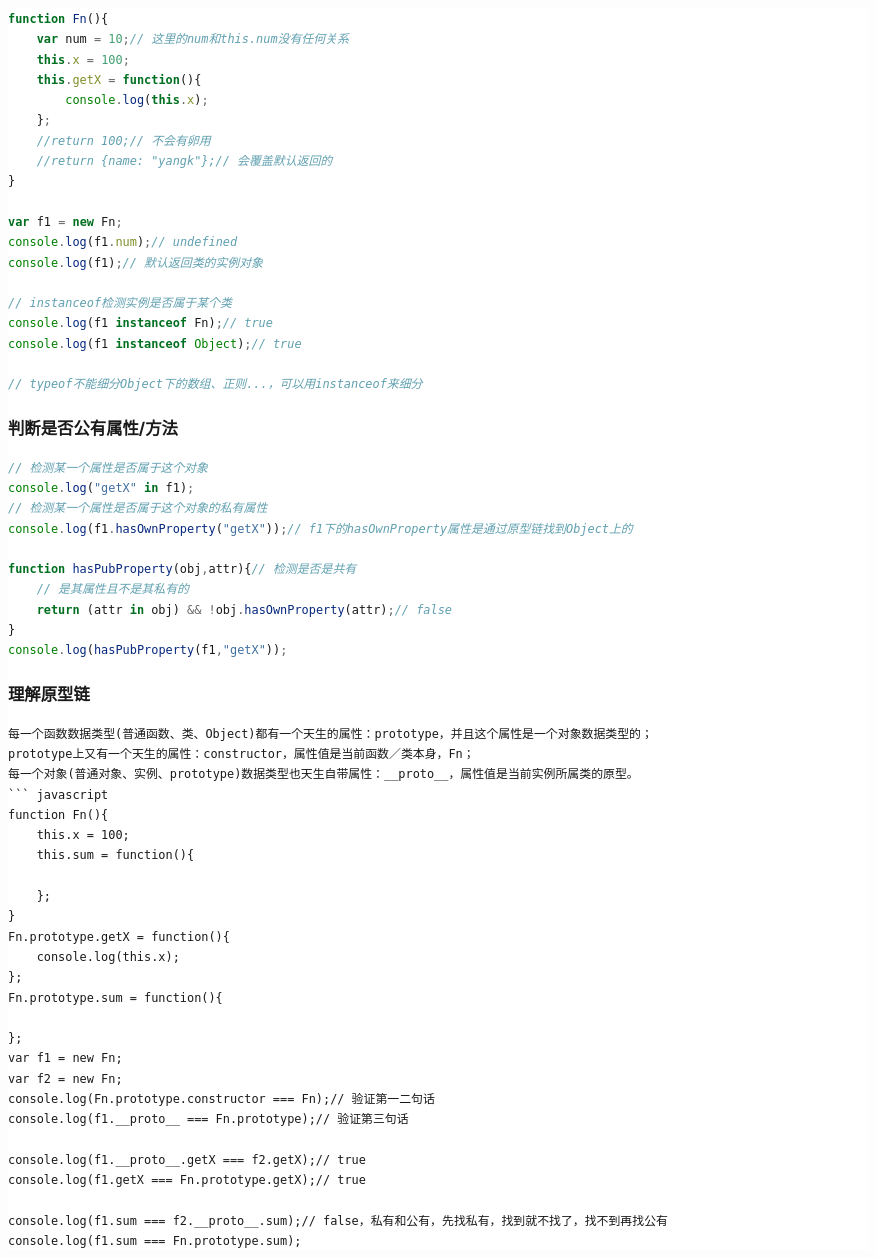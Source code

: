``` javascript
function Fn(){
    var num = 10;// 这里的num和this.num没有任何关系
    this.x = 100;
    this.getX = function(){
        console.log(this.x);
    };
    //return 100;// 不会有卵用
    //return {name: "yangk"};// 会覆盖默认返回的
}

var f1 = new Fn;
console.log(f1.num);// undefined
console.log(f1);// 默认返回类的实例对象

// instanceof检测实例是否属于某个类
console.log(f1 instanceof Fn);// true
console.log(f1 instanceof Object);// true

// typeof不能细分Object下的数组、正则...，可以用instanceof来细分
```
### 判断是否公有属性/方法
``` javascript
// 检测某一个属性是否属于这个对象
console.log("getX" in f1);
// 检测某一个属性是否属于这个对象的私有属性
console.log(f1.hasOwnProperty("getX"));// f1下的hasOwnProperty属性是通过原型链找到Object上的

function hasPubProperty(obj,attr){// 检测是否是共有
    // 是其属性且不是其私有的
    return (attr in obj) && !obj.hasOwnProperty(attr);// false
}
console.log(hasPubProperty(f1,"getX"));
```
### 理解原型链
```
每一个函数数据类型(普通函数、类、Object)都有一个天生的属性：prototype，并且这个属性是一个对象数据类型的；
prototype上又有一个天生的属性：constructor，属性值是当前函数／类本身，Fn；
每一个对象(普通对象、实例、prototype)数据类型也天生自带属性：__proto__，属性值是当前实例所属类的原型。
``` javascript
function Fn(){
    this.x = 100;
    this.sum = function(){

    };
}
Fn.prototype.getX = function(){
    console.log(this.x);
};
Fn.prototype.sum = function(){

};
var f1 = new Fn;
var f2 = new Fn;
console.log(Fn.prototype.constructor === Fn);// 验证第一二句话
console.log(f1.__proto__ === Fn.prototype);// 验证第三句话

console.log(f1.__proto__.getX === f2.getX);// true
console.log(f1.getX === Fn.prototype.getX);// true

console.log(f1.sum === f2.__proto__.sum);// false，私有和公有，先找私有，找到就不找了，找不到再找公有
console.log(f1.sum === Fn.prototype.sum);

```